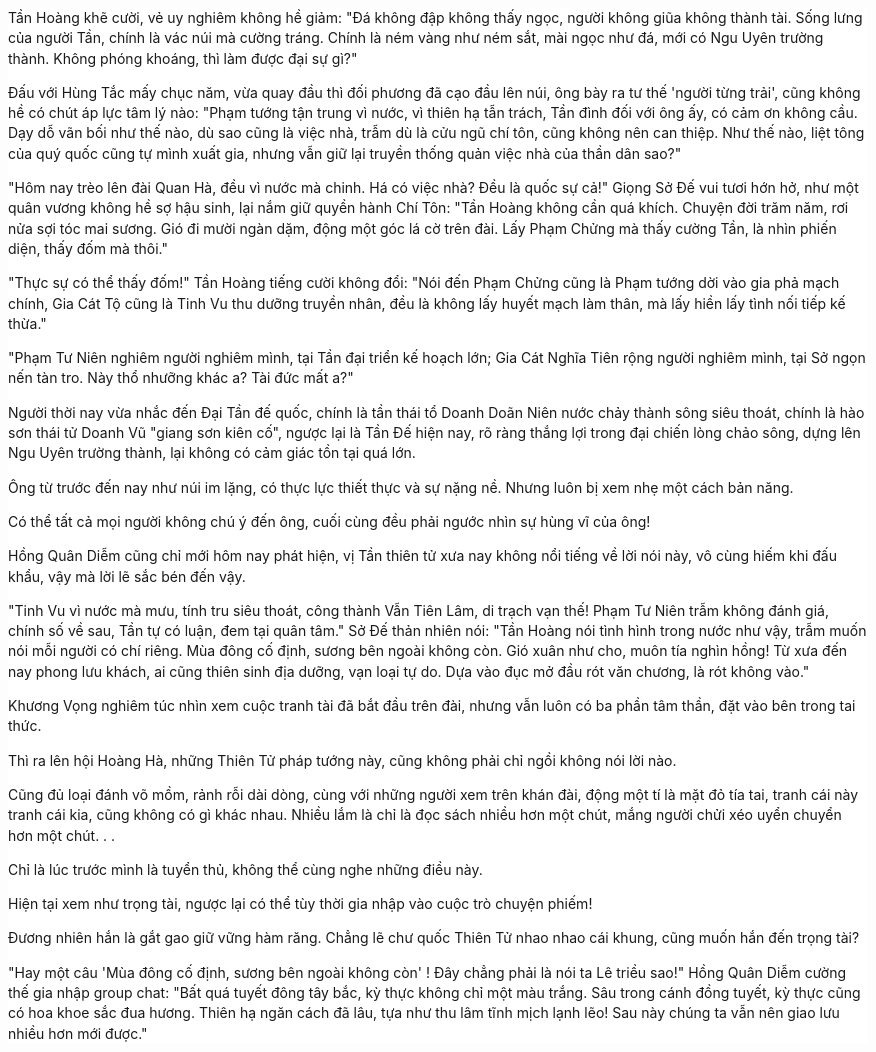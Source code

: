 Tần Hoàng khẽ cười, vẻ uy nghiêm không hề giảm: "Đá không đập không thấy ngọc, người không giũa không thành tài. Sống lưng của người Tần, chính là vác núi mà cường tráng. Chính là ném vàng như ném sắt, mài ngọc như đá, mới có Ngu Uyên trường thành. Không phóng khoáng, thì làm được đại sự gì?"

Đấu với Hùng Tắc mấy chục năm, vừa quay đầu thì đối phương đã cạo đầu lên núi, ông bày ra tư thế 'người từng trải', cũng không hề có chút áp lực tâm lý nào: "Phạm tướng tận trung vì nước, vì thiên hạ tẫn trách, Tần đình đối với ông ấy, có cảm ơn không cầu. Dạy dỗ vãn bối như thế nào, dù sao cũng là việc nhà, trẫm dù là cửu ngũ chí tôn, cũng không nên can thiệp. Như thế nào, liệt tông của quý quốc cũng tự mình xuất gia, nhưng vẫn giữ lại truyền thống quản việc nhà của thần dân sao?"

"Hôm nay trèo lên đài Quan Hà, đều vì nước mà chinh. Há có việc nhà? Đều là quốc sự cả!" Giọng Sở Đế vui tươi hớn hở, như một quân vương không hề sợ hậu sinh, lại nắm giữ quyền hành Chí Tôn: "Tần Hoàng không cần quá khích. Chuyện đời trăm năm, rơi nửa sợi tóc mai sương. Gió đi mười ngàn dặm, động một góc lá cờ trên đài. Lấy Phạm Chửng mà thấy cường Tần, là nhìn phiến diện, thấy đốm mà thôi."

"Thực sự có thể thấy đốm!" Tần Hoàng tiếng cười không đổi: "Nói đến Phạm Chửng cũng là Phạm tướng dời vào gia phả mạch chính, Gia Cát Tộ cũng là Tinh Vu thu dưỡng truyền nhân, đều là không lấy huyết mạch làm thân, mà lấy hiền lấy tình nối tiếp kế thừa."

"Phạm Tư Niên nghiêm người nghiêm mình, tại Tần đại triển kế hoạch lớn; Gia Cát Nghĩa Tiên rộng người nghiêm mình, tại Sở ngọn nến tàn tro. Này thổ nhưỡng khác a? Tài đức mất a?"

Người thời nay vừa nhắc đến Đại Tần đế quốc, chính là tần thái tổ Doanh Doãn Niên nước chảy thành sông siêu thoát, chính là hào sơn thái tử Doanh Vũ "giang sơn kiên cố", ngược lại là Tần Đế hiện nay, rõ ràng thắng lợi trong đại chiến lòng chảo sông, dựng lên Ngu Uyên trường thành, lại không có cảm giác tồn tại quá lớn.

Ông từ trước đến nay như núi im lặng, có thực lực thiết thực và sự nặng nề. Nhưng luôn bị xem nhẹ một cách bản năng.

Có thể tất cả mọi người không chú ý đến ông, cuối cùng đều phải ngước nhìn sự hùng vĩ của ông!

Hồng Quân Diễm cũng chỉ mới hôm nay phát hiện, vị Tần thiên tử xưa nay không nổi tiếng về lời nói này, vô cùng hiếm khi đấu khẩu, vậy mà lời lẽ sắc bén đến vậy.

"Tinh Vu vì nước mà mưu, tính tru siêu thoát, công thành Vẫn Tiên Lâm, di trạch vạn thế! Phạm Tư Niên trẫm không đánh giá, chính số về sau, Tần tự có luận, đem tại quân tâm." Sở Đế thản nhiên nói: "Tần Hoàng nói tình hình trong nước như vậy, trẫm muốn nói mỗi người có chí riêng. Mùa đông cố định, sương bên ngoài không còn. Gió xuân như cho, muôn tía nghìn hồng! Từ xưa đến nay phong lưu khách, ai cũng thiên sinh địa dưỡng, vạn loại tự do. Dựa vào đục mở đầu rót văn chương, là rót không vào."

Khương Vọng nghiêm túc nhìn xem cuộc tranh tài đã bắt đầu trên đài, nhưng vẫn luôn có ba phần tâm thần, đặt vào bên trong tai thức.

Thì ra lên hội Hoàng Hà, những Thiên Tử pháp tướng này, cũng không phải chỉ ngồi không nói lời nào.

Cũng đủ loại đánh võ mồm, rảnh rỗi dài dòng, cùng với những người xem trên khán đài, động một tí là mặt đỏ tía tai, tranh cái này tranh cái kia, cũng không có gì khác nhau. Nhiều lắm là chỉ là đọc sách nhiều hơn một chút, mắng người chửi xéo uyển chuyển hơn một chút. . .

Chỉ là lúc trước mình là tuyển thủ, không thể cùng nghe những điều này.

Hiện tại xem như trọng tài, ngược lại có thể tùy thời gia nhập vào cuộc trò chuyện phiếm!

Đương nhiên hắn là gắt gao giữ vững hàm răng. Chẳng lẽ chư quốc Thiên Tử nhao nhao cái khung, cũng muốn hắn đến trọng tài?

"Hay một câu 'Mùa đông cố định, sương bên ngoài không còn' ! Đây chẳng phải là nói ta Lê triều sao!" Hồng Quân Diễm cường thế gia nhập group chat: "Bất quá tuyết đông tây bắc, kỳ thực không chỉ một màu trắng. Sâu trong cánh đồng tuyết, kỳ thực cũng có hoa khoe sắc đua hương. Thiên hạ ngăn cách đã lâu, tựa như thu lâm tĩnh mịch lạnh lẽo! Sau này chúng ta vẫn nên giao lưu nhiều hơn mới được."

